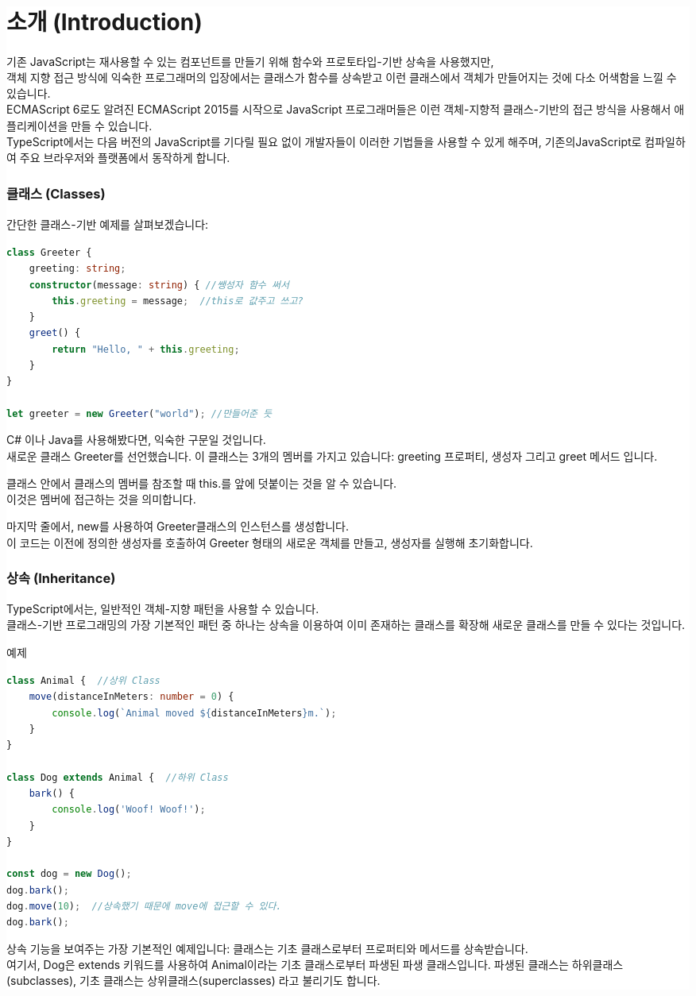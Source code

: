 # 소개 (Introduction)
기존 JavaScript는 재사용할 수 있는 컴포넌트를 만들기 위해 함수와 프로토타입-기반 상속을 사용했지만,   
객체 지향 접근 방식에 익숙한 프로그래머의 입장에서는 클래스가 함수를 상속받고 이런 클래스에서 객체가 만들어지는 것에 다소 어색함을 느낄 수 있습니다.  
ECMAScript 6로도 알려진 ECMAScript 2015를 시작으로 JavaScript 프로그래머들은 이런 객체-지향적 클래스-기반의 접근 방식을 사용해서 애플리케이션을 만들 수 있습니다.  
TypeScript에서는 다음 버전의 JavaScript를 기다릴 필요 없이 개발자들이 이러한 기법들을 사용할 수 있게 해주며, 기존의JavaScript로 컴파일하여 주요 브라우저와 플랫폼에서 동작하게 합니다.  
### 클래스 (Classes)
간단한 클래스-기반 예제를 살펴보겠습니다:
```.ts
class Greeter {
    greeting: string;
    constructor(message: string) { //쌩성자 함수 써서
        this.greeting = message;  //this로 값주고 쓰고?
    }
    greet() {
        return "Hello, " + this.greeting;
    }
}

let greeter = new Greeter("world"); //만들어준 듯
```  

C# 이나 Java를 사용해봤다면, 익숙한 구문일 것입니다.  
새로운 클래스 Greeter를 선언했습니다. 이 클래스는 3개의 멤버를 가지고 있습니다: greeting 프로퍼티, 생성자 그리고 greet 메서드 입니다.  

클래스 안에서 클래스의 멤버를 참조할 때 this.를 앞에 덧붙이는 것을 알 수 있습니다.   
이것은 멤버에 접근하는 것을 의미합니다.  

마지막 줄에서, new를 사용하여 Greeter클래스의 인스턴스를 생성합니다.  
이 코드는 이전에 정의한 생성자를 호출하여 Greeter 형태의 새로운 객체를 만들고, 생성자를 실행해 초기화합니다.   
  
  
### 상속 (Inheritance)
TypeScript에서는, 일반적인 객체-지향 패턴을 사용할 수 있습니다.  
클래스-기반 프로그래밍의 가장 기본적인 패턴 중 하나는 상속을 이용하여 이미 존재하는 클래스를 확장해 새로운 클래스를 만들 수 있다는 것입니다.  


예제  
```.ts
class Animal {  //상위 Class
    move(distanceInMeters: number = 0) {
        console.log(`Animal moved ${distanceInMeters}m.`);
    }
}

class Dog extends Animal {  //하위 Class
    bark() {
        console.log('Woof! Woof!');
    }
}

const dog = new Dog();
dog.bark();
dog.move(10);  //상속했기 때문에 move에 접근할 수 있다.
dog.bark();  
```  
상속 기능을 보여주는 가장 기본적인 예제입니다: 클래스는 기초 클래스로부터 프로퍼티와 메서드를 상속받습니다.   
여기서, Dog은 extends 키워드를 사용하여 Animal이라는 기초 클래스로부터 파생된 파생 클래스입니다. 파생된 클래스는 하위클래스(subclasses), 기초 클래스는 상위클래스(superclasses) 라고 불리기도 합니다.  
